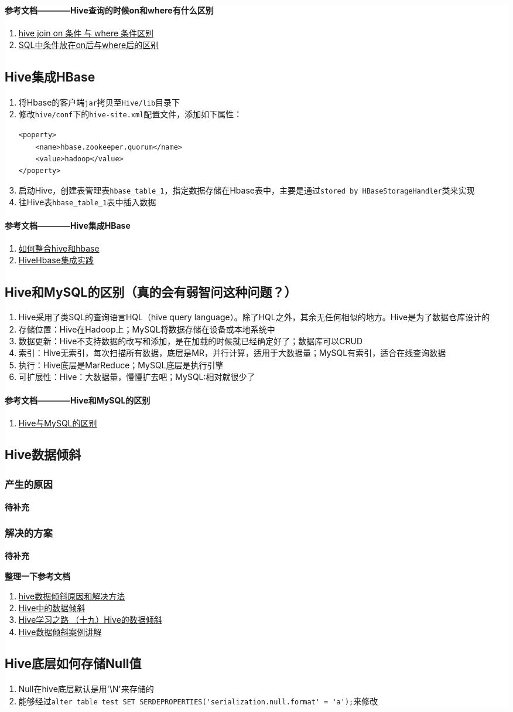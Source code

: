 #### 参考文档————Hive查询的时候on和where有什么区别
1. [hive join on 条件 与 where 条件区别](https://www.cnblogs.com/jiangxiaoxian/p/9965978.html)  
2. [SQL中条件放在on后与where后的区别](https://www.cnblogs.com/itjeff/archive/2014/01/17/3524236.html)  


## Hive集成HBase  
1. 将Hbase的客户端`jar`拷贝至`Hive/lib`目录下  
2. 修改`hive/conf`下的`hive-site.xml`配置文件，添加如下属性：  
	```
	<poperty>
		<name>hbase.zookeeper.quorum</name>
		<value>hadoop</value>
	</poperty>
	```
3. 启动Hive，创建表管理表`hbase_table_1`，指定数据存储在Hbase表中，主要是通过`stored by HBaseStorageHandler`类来实现  
4. 往Hive表`hbase_table_1`表中插入数据   

#### 参考文档————Hive集成HBase
1. [如何整合hive和hbase](https://zhuanlan.zhihu.com/p/74041611)  
2. [HiveHbase集成实践](https://www.cnblogs.com/cssdongl/p/6857891.html)  


## Hive和MySQL的区别（真的会有弱智问这种问题？）
1. Hive采用了类SQL的查询语言HQL（hive query language）。除了HQL之外，其余无任何相似的地方。Hive是为了数据仓库设计的  
2. 存储位置：Hive在Hadoop上；MySQL将数据存储在设备或本地系统中  
3. 数据更新：Hive不支持数据的改写和添加，是在加载的时候就已经确定好了；数据库可以CRUD  
4. 索引：Hive无索引，每次扫描所有数据，底层是MR，并行计算，适用于大数据量；MySQL有索引，适合在线查询数据  
6. 执行：Hive底层是MarReduce；MySQL底层是执行引擎  
7. 可扩展性：Hive：大数据量，慢慢扩去吧；MySQL:相对就很少了  

#### 参考文档————Hive和MySQL的区别
1. [Hive与MySQL的区别](https://blog.csdn.net/qq_39597203/article/details/89481867)  


## Hive数据倾斜
### 产生的原因
**待补充**  

### 解决的方案
**待补充**  

**整理一下参考文档**
1. [hive数据倾斜原因和解决方法](https://blog.csdn.net/u010670689/article/details/42920917)  
2. [Hive中的数据倾斜](https://zhuanlan.zhihu.com/p/82616299)  
3. [Hive学习之路 （十九）Hive的数据倾斜 ](https://www.cnblogs.com/qingyunzong/p/8847597.html)  
4. [Hive数据倾斜案例讲解](http://www.techweb.com.cn/cloud/2020-11-03/2809569.shtml)  


## Hive底层如何存储Null值
1. Null在hive底层默认是用'\N'来存储的  
2. 能够经过`alter table test SET SERDEPROPERTIES('serialization.null.format' = 'a');`来修改  
